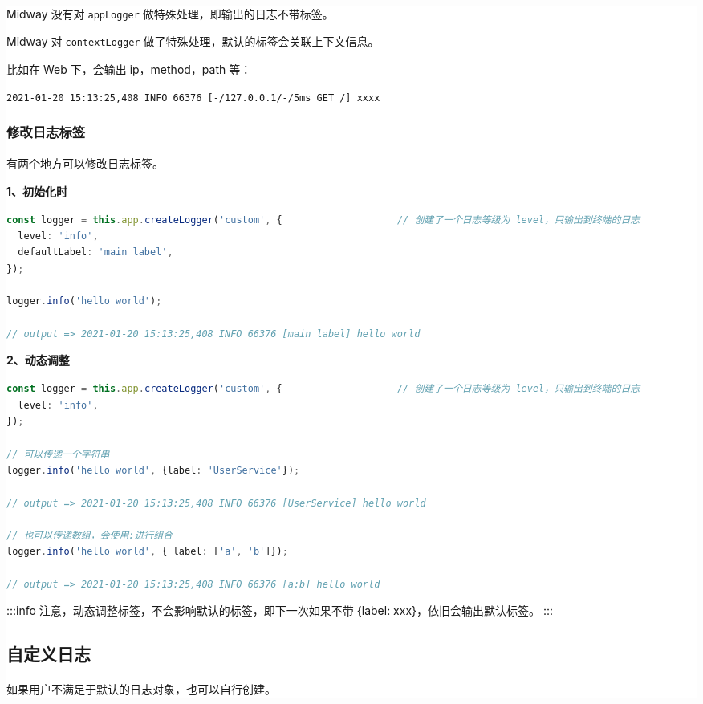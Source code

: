 
Midway 没有对 `appLogger` 做特殊处理，即输出的日志不带标签。


Midway 对 `contextLogger` 做了特殊处理，默认的标签会关联上下文信息。


比如在 Web 下，会输出 ip，method，path 等：
```
2021-01-20 15:13:25,408 INFO 66376 [-/127.0.0.1/-/5ms GET /] xxxx
```


### 修改日志标签


有两个地方可以修改日志标签。


**1、初始化时**
```typescript
const logger = this.app.createLogger('custom', {					// 创建了一个日志等级为 level，只输出到终端的日志
  level: 'info',
  defaultLabel: 'main label',
});

logger.info('hello world');

// output => 2021-01-20 15:13:25,408 INFO 66376 [main label] hello world
```


**2、动态调整**
```typescript
const logger = this.app.createLogger('custom', {					// 创建了一个日志等级为 level，只输出到终端的日志
  level: 'info',
});

// 可以传递一个字符串
logger.info('hello world', {label: 'UserService'});

// output => 2021-01-20 15:13:25,408 INFO 66376 [UserService] hello world

// 也可以传递数组，会使用:进行组合
logger.info('hello world', { label: ['a', 'b']});

// output => 2021-01-20 15:13:25,408 INFO 66376 [a:b] hello world
```
:::info
注意，动态调整标签，不会影响默认的标签，即下一次如果不带 {label: xxx}，依旧会输出默认标签。
:::


## 自定义日志


如果用户不满足于默认的日志对象，也可以自行创建。

